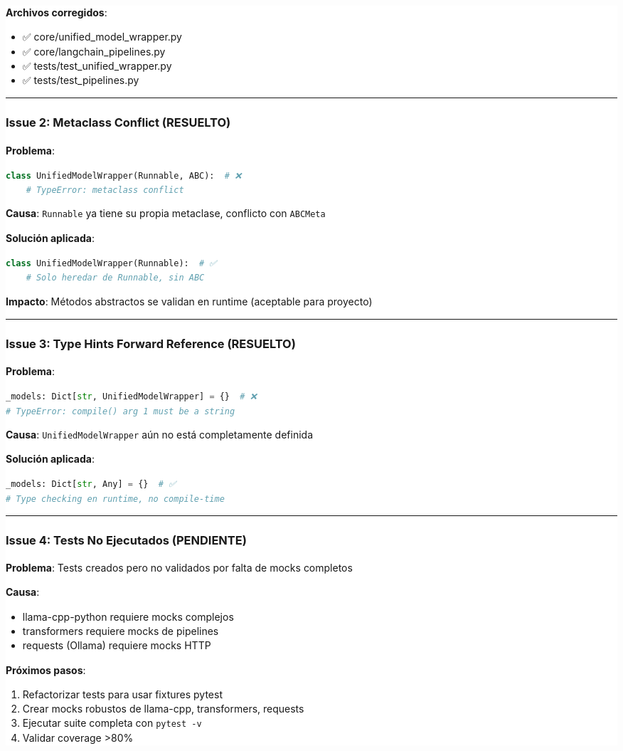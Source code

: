 **Archivos corregidos**:
- ✅ core/unified_model_wrapper.py
- ✅ core/langchain_pipelines.py
- ✅ tests/test_unified_wrapper.py
- ✅ tests/test_pipelines.py

---

### Issue 2: Metaclass Conflict (RESUELTO)

**Problema**:
```python
class UnifiedModelWrapper(Runnable, ABC):  # ❌
    # TypeError: metaclass conflict
```

**Causa**: `Runnable` ya tiene su propia metaclase, conflicto con `ABCMeta`

**Solución aplicada**:
```python
class UnifiedModelWrapper(Runnable):  # ✅
    # Solo heredar de Runnable, sin ABC
```

**Impacto**: Métodos abstractos se validan en runtime (aceptable para proyecto)

---

### Issue 3: Type Hints Forward Reference (RESUELTO)

**Problema**:
```python
_models: Dict[str, UnifiedModelWrapper] = {}  # ❌
# TypeError: compile() arg 1 must be a string
```

**Causa**: `UnifiedModelWrapper` aún no está completamente definida

**Solución aplicada**:
```python
_models: Dict[str, Any] = {}  # ✅
# Type checking en runtime, no compile-time
```

---

### Issue 4: Tests No Ejecutados (PENDIENTE)

**Problema**: Tests creados pero no validados por falta de mocks completos

**Causa**:
- llama-cpp-python requiere mocks complejos
- transformers requiere mocks de pipelines
- requests (Ollama) requiere mocks HTTP

**Próximos pasos**:
1. Refactorizar tests para usar fixtures pytest
2. Crear mocks robustos de llama-cpp, transformers, requests
3. Ejecutar suite completa con `pytest -v`
4. Validar coverage >80%
